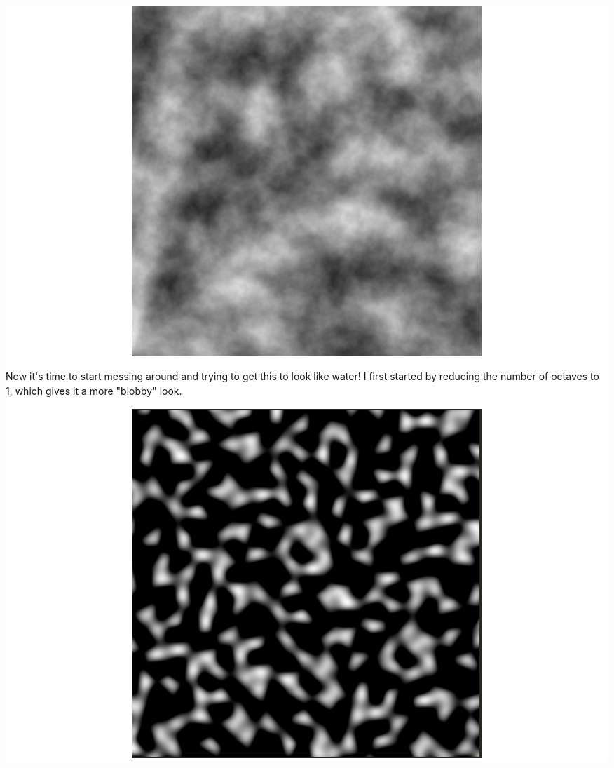 <p align="center">
  <img width="500" height="500" src="images/noise1.PNG">
</p>

Now it's time to start messing around and trying to get this to look like water!
I first started by reducing the number of octaves to 1, which gives it a more "blobby" look.

<p align="center">
  <img width="500" height="500" src="images/noise2.png">
</p>

